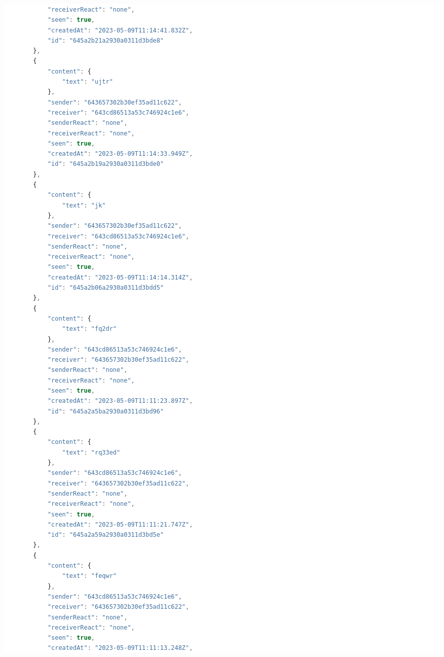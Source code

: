 ```js
            "receiverReact": "none",
            "seen": true,
            "createdAt": "2023-05-09T11:14:41.832Z",
            "id": "645a2b21a2930a0311d3bde8"
        },
        {
            "content": {
                "text": "ujtr"
            },
            "sender": "643657302b30ef35ad11c622",
            "receiver": "643cd86513a53c746924c1e6",
            "senderReact": "none",
            "receiverReact": "none",
            "seen": true,
            "createdAt": "2023-05-09T11:14:33.949Z",
            "id": "645a2b19a2930a0311d3bde0"
        },
        {
            "content": {
                "text": "jk"
            },
            "sender": "643657302b30ef35ad11c622",
            "receiver": "643cd86513a53c746924c1e6",
            "senderReact": "none",
            "receiverReact": "none",
            "seen": true,
            "createdAt": "2023-05-09T11:14:14.314Z",
            "id": "645a2b06a2930a0311d3bdd5"
        },
        {
            "content": {
                "text": "fq2dr"
            },
            "sender": "643cd86513a53c746924c1e6",
            "receiver": "643657302b30ef35ad11c622",
            "senderReact": "none",
            "receiverReact": "none",
            "seen": true,
            "createdAt": "2023-05-09T11:11:23.897Z",
            "id": "645a2a5ba2930a0311d3bd96"
        },
        {
            "content": {
                "text": "rq33ed"
            },
            "sender": "643cd86513a53c746924c1e6",
            "receiver": "643657302b30ef35ad11c622",
            "senderReact": "none",
            "receiverReact": "none",
            "seen": true,
            "createdAt": "2023-05-09T11:11:21.747Z",
            "id": "645a2a59a2930a0311d3bd5e"
        },
        {
            "content": {
                "text": "feqwr"
            },
            "sender": "643cd86513a53c746924c1e6",
            "receiver": "643657302b30ef35ad11c622",
            "senderReact": "none",
            "receiverReact": "none",
            "seen": true,
            "createdAt": "2023-05-09T11:11:13.248Z",
```